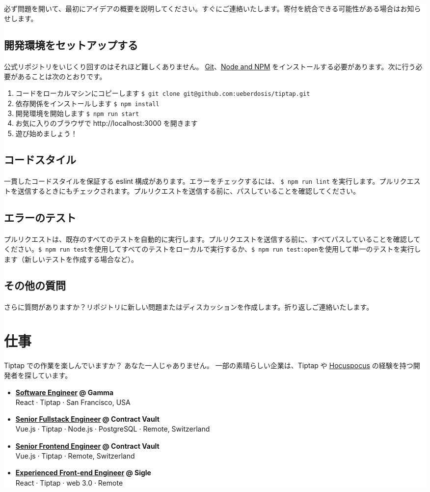 必ず問題を開いて、最初にアイデアの概要を説明してください。すぐにご連絡いたします。寄付を統合できる可能性がある場合はお知らせします。



## 開発環境をセットアップする

公式リポジトリをいじくり回すのはそれほど難しくありません。 [Git](https://github.com/git-guides/install-git)、[Node and NPM](https://nodejs.org/en/download/) をインストールする必要があります。次に行う必要があることは次のとおりです。



1. コードをローカルマシンにコピーします `$ git clone git@github.com:ueberdosis/tiptap.git`
2. 依存関係をインストールします `$ npm install`
3. 開発環境を開始します `$ npm run start`
4. お気に入りのブラウザで http://localhost:3000 を開きます
5. 遊び始めましょう！


## コードスタイル

一貫したコードスタイルを保証する eslint 構成があります。エラーをチェックするには、 `$ npm run lint` を実行します。プルリクエストを送信するときにもチェックされます。プルリクエストを送信する前に、パスしていることを確認してください。



## エラーのテスト

プルリクエストは、既存のすべてのテストを自動的に実行します。プルリクエストを送信する前に、すべてパスしていることを確認してください。`$ npm run test`を使用してすべてのテストをローカルで実行するか、`$ npm run test:open`を使用して単一のテストを実行します（新しいテストを作成する場合など）。



## その他の質問

さらに質問がありますか？リポジトリに新しい問題またはディスカッションを作成します。折り返しご連絡いたします。



# 仕事



Tiptap での作業を楽しんでいますか？ あなた一人じゃありません。 一部の素晴らしい企業は、Tiptap や [Hocuspocus](https://hocuspocus.dev) の経験を持つ開発者を探しています。

- **[Software Engineer](https://gamma.app/docs/Software-Engineer-6s0e0grm9zk9w5s) @ Gamma**<br>
React · Tiptap · San Francisco, USA

- **[Senior Fullstack Engineer](https://dociq.notion.site/Senior-Fullstack-Engineer-e6336ba6e9864c89858c70eea81e5691) @ Contract Vault**<br>
Vue.js · Tiptap · Node.js · PostgreSQL · Remote, Switzerland

- **[Senior Frontend Engineer](https://dociq.notion.site/Senior-Frontend-Engineer-0926648fac544a6b870a0024f2861c12) @ Contract Vault**<br>
Vue.js · Tiptap · Remote, Switzerland

- **[Experienced Front-end Engineer](https://outstanding-ulna-0e8.notion.site/Sigle-Experienced-Front-end-engineer-f8b1bab84afd4c89a2053c6685c317e0) @ Sigle**<br>
React · Tiptap · web 3.0 · Remote
